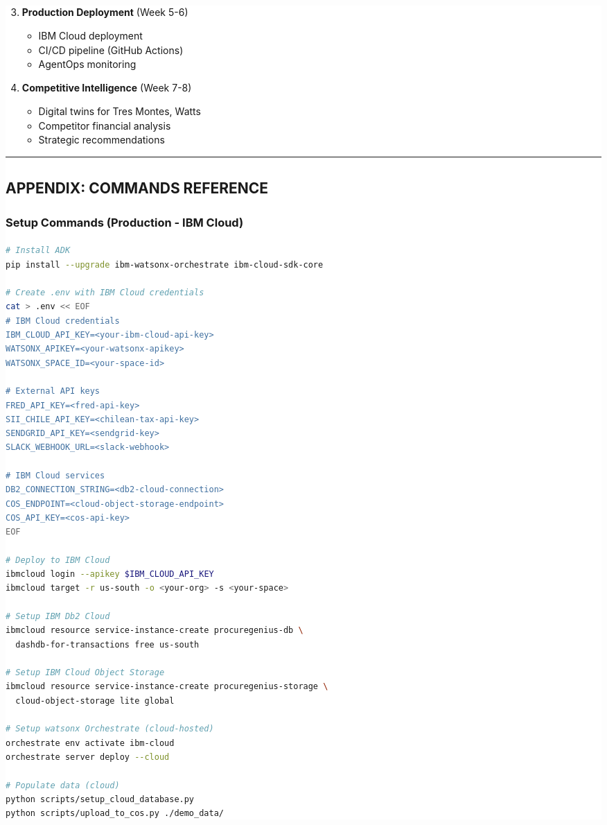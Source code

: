 3. **Production Deployment** (Week 5-6)
   - IBM Cloud deployment
   - CI/CD pipeline (GitHub Actions)
   - AgentOps monitoring

4. **Competitive Intelligence** (Week 7-8)
   - Digital twins for Tres Montes, Watts
   - Competitor financial analysis
   - Strategic recommendations

---

## APPENDIX: COMMANDS REFERENCE

### Setup Commands (Production - IBM Cloud)

```bash
# Install ADK
pip install --upgrade ibm-watsonx-orchestrate ibm-cloud-sdk-core

# Create .env with IBM Cloud credentials
cat > .env << EOF
# IBM Cloud credentials
IBM_CLOUD_API_KEY=<your-ibm-cloud-api-key>
WATSONX_APIKEY=<your-watsonx-apikey>
WATSONX_SPACE_ID=<your-space-id>

# External API keys
FRED_API_KEY=<fred-api-key>
SII_CHILE_API_KEY=<chilean-tax-api-key>
SENDGRID_API_KEY=<sendgrid-key>
SLACK_WEBHOOK_URL=<slack-webhook>

# IBM Cloud services
DB2_CONNECTION_STRING=<db2-cloud-connection>
COS_ENDPOINT=<cloud-object-storage-endpoint>
COS_API_KEY=<cos-api-key>
EOF

# Deploy to IBM Cloud
ibmcloud login --apikey $IBM_CLOUD_API_KEY
ibmcloud target -r us-south -o <your-org> -s <your-space>

# Setup IBM Db2 Cloud
ibmcloud resource service-instance-create procuregenius-db \
  dashdb-for-transactions free us-south

# Setup IBM Cloud Object Storage
ibmcloud resource service-instance-create procuregenius-storage \
  cloud-object-storage lite global

# Setup watsonx Orchestrate (cloud-hosted)
orchestrate env activate ibm-cloud
orchestrate server deploy --cloud

# Populate data (cloud)
python scripts/setup_cloud_database.py
python scripts/upload_to_cos.py ./demo_data/
```
